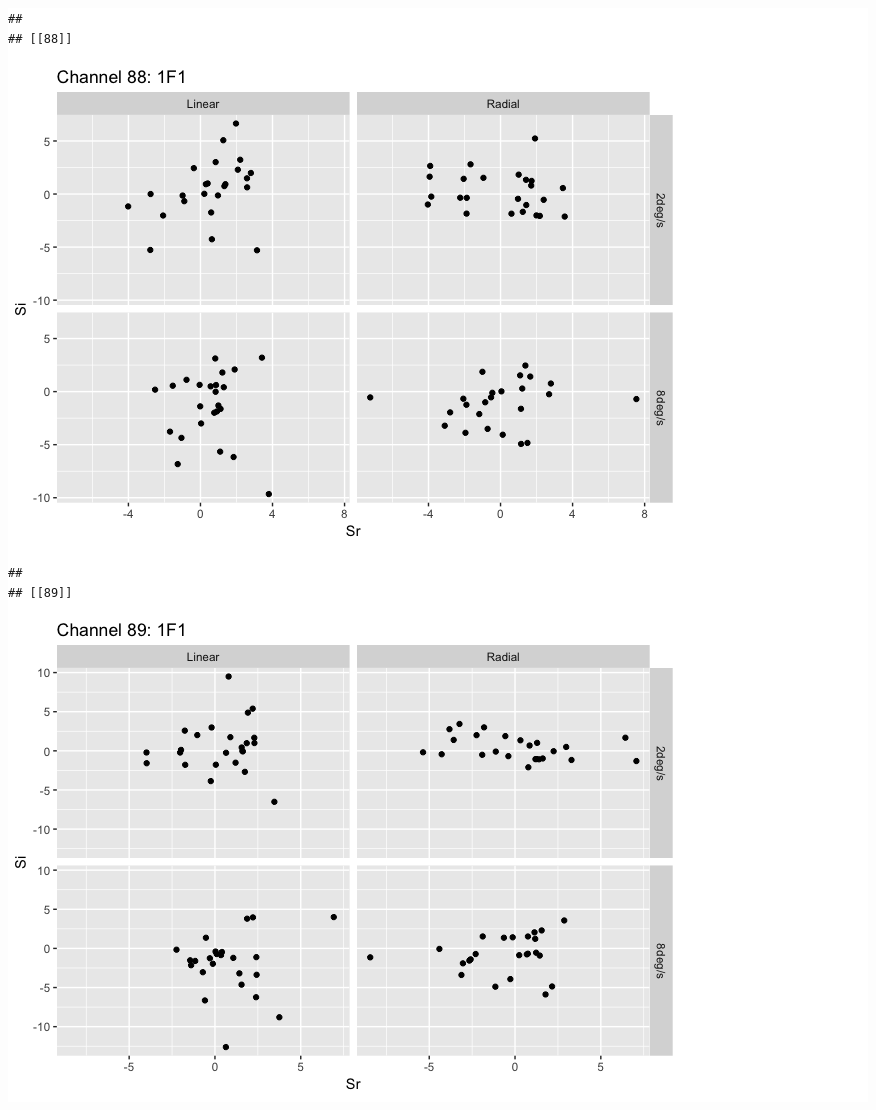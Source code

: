     ## 
    ## [[88]]

![](1F1-plt001_files/figure-markdown_github-ascii_identifiers/plot-all-channels-88.png)

    ## 
    ## [[89]]

![](1F1-plt001_files/figure-markdown_github-ascii_identifiers/plot-all-channels-89.png)
